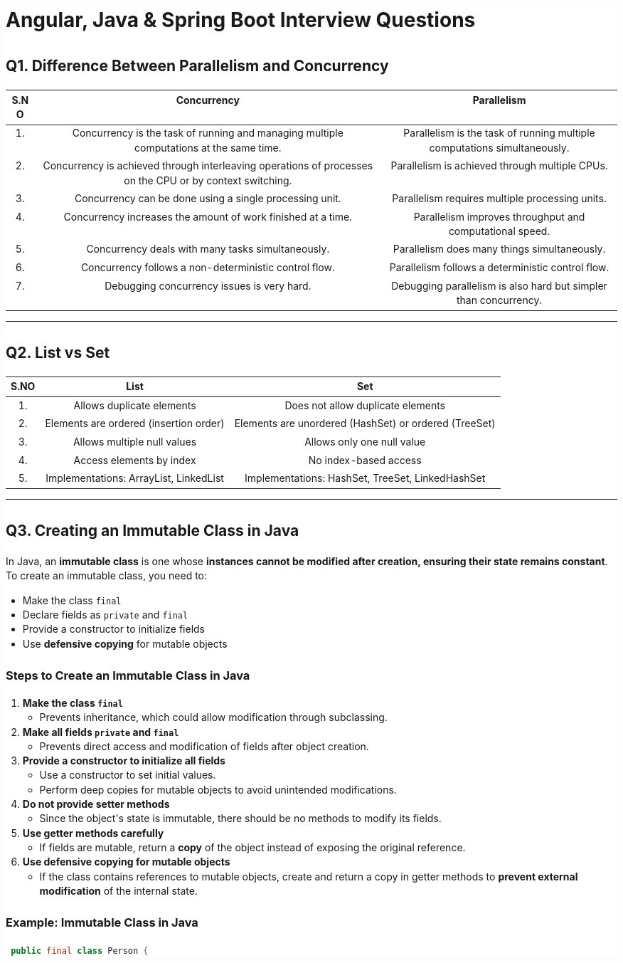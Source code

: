 # Angular, Java & Spring Boot Interview Questions  

## Q1. Difference Between Parallelism and Concurrency  
| S.NO | Concurrency | Parallelism |
|:----:|:-------------------------------------------------------------------------------------------------------------------------------------------------------:|:-----------------------------------------------------------------------------------------------:|
|  1.  | Concurrency is the task of running and managing multiple computations at the same time. | Parallelism is the task of running multiple computations simultaneously. |
|  2.  | Concurrency is achieved through interleaving operations of processes on the CPU or by context switching. | Parallelism is achieved through multiple CPUs. |
|  3.  | Concurrency can be done using a single processing unit. | Parallelism requires multiple processing units. |
|  4.  | Concurrency increases the amount of work finished at a time. | Parallelism improves throughput and computational speed. |
|  5.  | Concurrency deals with many tasks simultaneously. | Parallelism does many things simultaneously. |
|  6.  | Concurrency follows a non-deterministic control flow. | Parallelism follows a deterministic control flow. |
|  7.  | Debugging concurrency issues is very hard. | Debugging parallelism is also hard but simpler than concurrency. |

---

## Q2. List vs Set  
| S.NO | List | Set |
|:----:|:-----------------------------------------:|:-------------------------------------------:|
|  1.  | Allows duplicate elements | Does not allow duplicate elements |
|  2.  | Elements are ordered (insertion order) | Elements are unordered (HashSet) or ordered (TreeSet) |
|  3.  | Allows multiple null values | Allows only one null value |
|  4.  | Access elements by index | No index-based access |
|  5.  | Implementations: ArrayList, LinkedList | Implementations: HashSet, TreeSet, LinkedHashSet |

---
## Q3. Creating an Immutable Class in Java  
In Java, an **immutable class** is one whose **instances cannot be modified after creation, ensuring their state remains constant**. To create an immutable class, you need to:  
- Make the class `final`  
- Declare fields as `private` and `final`  
- Provide a constructor to initialize fields  
- Use **defensive copying** for mutable objects  
### **Steps to Create an Immutable Class in Java**  
1. **Make the class `final`**  
   - Prevents inheritance, which could allow modification through subclassing.  
2. **Make all fields `private` and `final`**  
   - Prevents direct access and modification of fields after object creation.  
3. **Provide a constructor to initialize all fields**  
   - Use a constructor to set initial values.  
   - Perform deep copies for mutable objects to avoid unintended modifications.  
4. **Do not provide setter methods**  
   - Since the object's state is immutable, there should be no methods to modify its fields.  
5. **Use getter methods carefully**  
   - If fields are mutable, return a **copy** of the object instead of exposing the original reference.  
6. **Use defensive copying for mutable objects**  
   - If the class contains references to mutable objects, create and return a copy in getter methods to **prevent external modification** of the internal state.  
### **Example: Immutable Class in Java**
```java
 public final class Person {
```